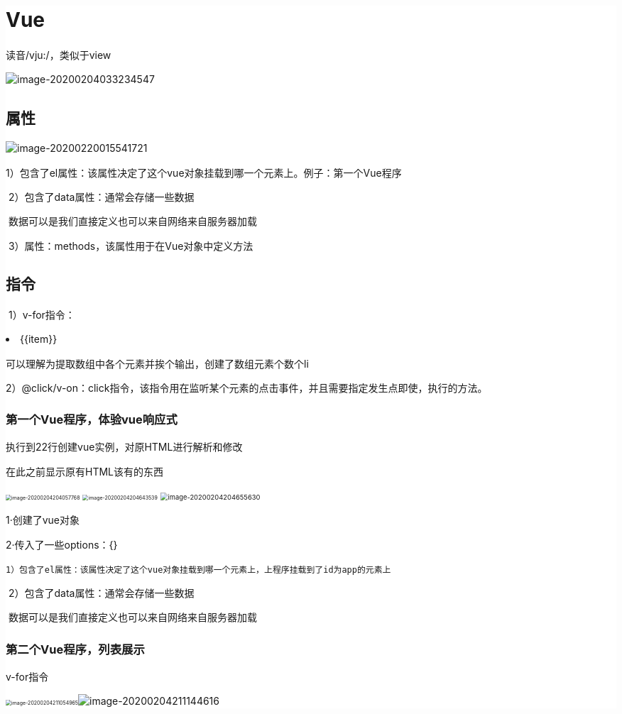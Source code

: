 # Vue

读音/vju:/，类似于view



![image-20200204033234547](C:\Users\admin\AppData\Roaming\Typora\typora-user-images\image-20200204033234547.png)

## 属性

![image-20200220015541721](C:\Users\admin\AppData\Roaming\Typora\typora-user-images\image-20200220015541721.png)

​	1）包含了el属性：该属性决定了这个vue对象挂载到哪一个元素上。例子：第一个Vue程序

​	2）包含了data属性：通常会存储一些数据

​			数据可以是我们直接定义也可以来自网络来自服务器加载

​	3）属性：methods，该属性用于在Vue对象中定义方法

## 指令

​	1）v-for指令：<li v-for="item in xxx">{{item}}</li>

可以理解为提取数组中各个元素并挨个输出，创建了数组元素个数个li

​	2）@click/v-on：click指令，该指令用在监听某个元素的点击事件，并且需要指定发生点即使，执行的方法。

### 第一个Vue程序，体验vue响应式

执行到22行创建vue实例，对原HTML进行解析和修改

在此之前显示原有HTML该有的东西

<img src="C:\Users\admin\AppData\Roaming\Typora\typora-user-images\image-20200204204057768.png" alt="image-20200204204057768" style="zoom: 50%;" />

<img src="C:\Users\admin\AppData\Roaming\Typora\typora-user-images\image-20200204204643539.png" alt="image-20200204204643539" style="zoom:50%;" />

<img src="C:\Users\admin\AppData\Roaming\Typora\typora-user-images\image-20200204204655630.png" alt="image-20200204204655630" style="zoom: 67%;" />

1·创建了vue对象

2·传入了一些options：{}

 	1）包含了el属性：该属性决定了这个vue对象挂载到哪一个元素上，上程序挂载到了id为app的元素上

​	 2）包含了data属性：通常会存储一些数据

​			数据可以是我们直接定义也可以来自网络来自服务器加载

### 第二个Vue程序，列表展示

v-for指令

<img src="C:\Users\admin\AppData\Roaming\Typora\typora-user-images\image-20200204211054965.png" alt="image-20200204211054965" style="zoom:50%;" />![image-20200204211144616](C:\Users\admin\AppData\Roaming\Typora\typora-user-images\image-20200204211144616.png)
